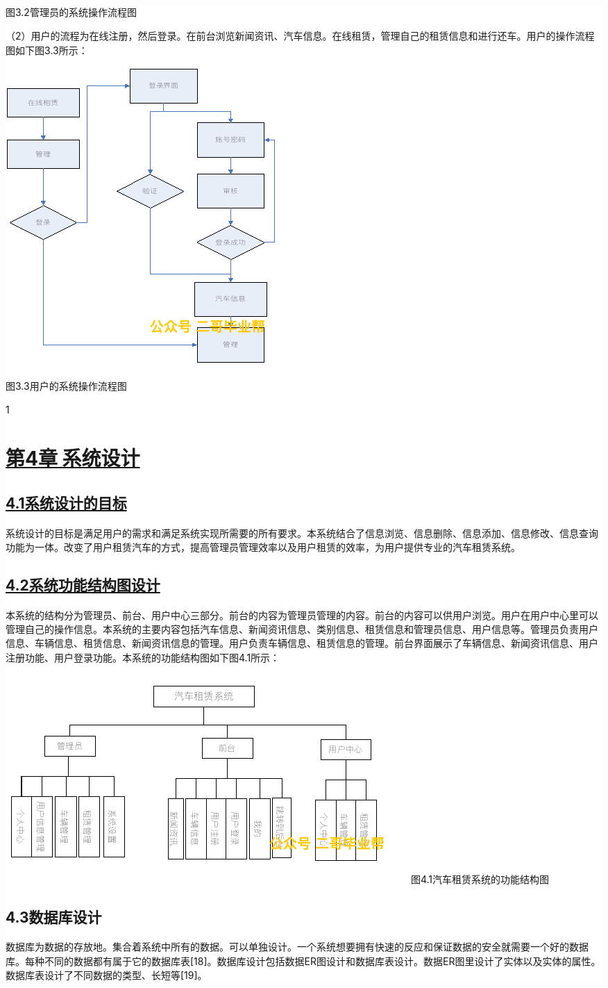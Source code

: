 图3.2管理员的系统操作流程图

（2）用户的流程为在线注册，然后登录。在前台浏览新闻资讯、汽车信息。在线租赁，管理自己的租赁信息和进行还车。用户的操作流程图如下图3.3所示：

![](/images/0200ssm/ssm298/blog.003.png)

图3.3用户的系统操作流程图

1


# [第4章 系统设计](#_Toc8006_#_Toc8006_)
## [4.1系统设计的目标](#_Toc273815983)
系统设计的目标是满足用户的需求和满足系统实现所需要的所有要求。本系统结合了信息浏览、信息删除、信息添加、信息修改、信息查询功能为一体。改变了用户租赁汽车的方式，提高管理员管理效率以及用户租赁的效率，为用户提供专业的汽车租赁系统。
## [4.2系统功能结构图设计](#_Toc273815983)
本系统的结构分为管理员、前台、用户中心三部分。前台的内容为管理员管理的内容。前台的内容可以供用户浏览。用户在用户中心里可以管理自己的操作信息。本系统的主要内容包括汽车信息、新闻资讯信息、类别信息、租赁信息和管理员信息、用户信息等。管理员负责用户信息、车辆信息、租赁信息、新闻资讯信息的管理。用户负责车辆信息、租赁信息的管理。前台界面展示了车辆信息、新闻资讯信息、用户注册功能、用户登录功能。本系统的功能结构图如下图4.1所示：

![](/images/0200ssm/ssm298/blog.004.png)   图4.1汽车租赁系统的功能结构图
## 4.3数据库设计
数据库为数据的存放地。集合着系统中所有的数据。可以单独设计。一个系统想要拥有快速的反应和保证数据的安全就需要一个好的数据库。每种不同的数据都有属于它的数据库表[18]。数据库设计包括数据ER图设计和数据库表设计。数据ER图里设计了实体以及实体的属性。数据库表设计了不同数据的类型、长短等[19]。